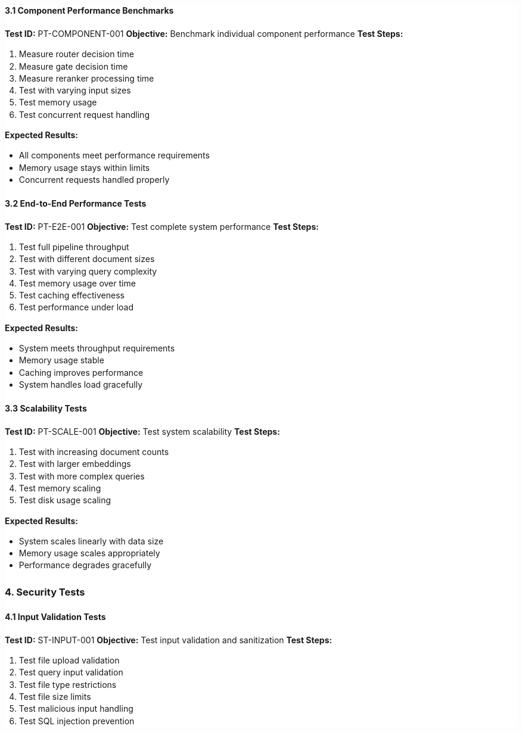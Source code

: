 #### 3.1 Component Performance Benchmarks
**Test ID:** PT-COMPONENT-001
**Objective:** Benchmark individual component performance
**Test Steps:**
1. Measure router decision time
2. Measure gate decision time
3. Measure reranker processing time
4. Test with varying input sizes
5. Test memory usage
6. Test concurrent request handling

**Expected Results:**
- All components meet performance requirements
- Memory usage stays within limits
- Concurrent requests handled properly

#### 3.2 End-to-End Performance Tests
**Test ID:** PT-E2E-001
**Objective:** Test complete system performance
**Test Steps:**
1. Test full pipeline throughput
2. Test with different document sizes
3. Test with varying query complexity
4. Test memory usage over time
5. Test caching effectiveness
6. Test performance under load

**Expected Results:**
- System meets throughput requirements
- Memory usage stable
- Caching improves performance
- System handles load gracefully

#### 3.3 Scalability Tests
**Test ID:** PT-SCALE-001
**Objective:** Test system scalability
**Test Steps:**
1. Test with increasing document counts
2. Test with larger embeddings
3. Test with more complex queries
4. Test memory scaling
5. Test disk usage scaling

**Expected Results:**
- System scales linearly with data size
- Memory usage scales appropriately
- Performance degrades gracefully

### 4. Security Tests

#### 4.1 Input Validation Tests
**Test ID:** ST-INPUT-001
**Objective:** Test input validation and sanitization
**Test Steps:**
1. Test file upload validation
2. Test query input validation
3. Test file type restrictions
4. Test file size limits
5. Test malicious input handling
6. Test SQL injection prevention
